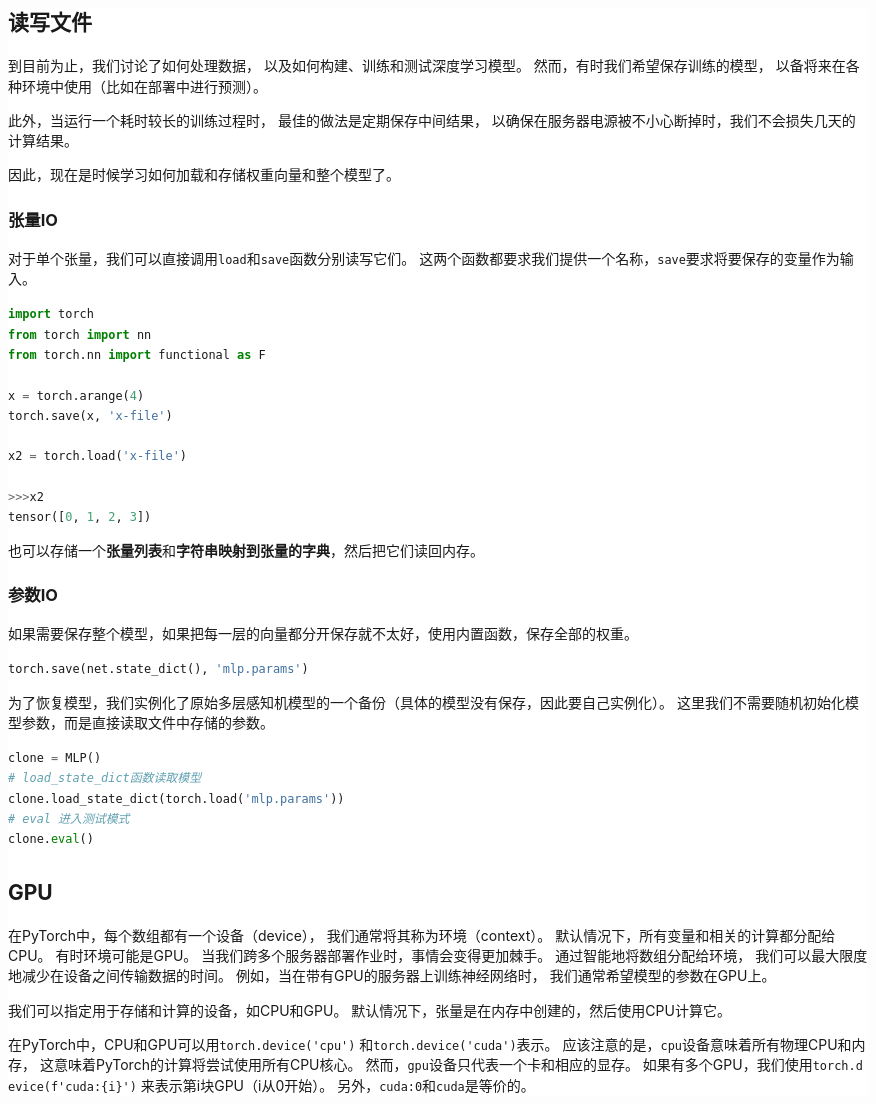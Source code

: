 ## 读写文件

到目前为止，我们讨论了如何处理数据， 以及如何构建、训练和测试深度学习模型。 然而，有时我们希望保存训练的模型， 以备将来在各种环境中使用（比如在部署中进行预测）。 

此外，当运行一个耗时较长的训练过程时， 最佳的做法是定期保存中间结果， 以确保在服务器电源被不小心断掉时，我们不会损失几天的计算结果。 

因此，现在是时候学习如何加载和存储权重向量和整个模型了。

### 张量IO

对于单个张量，我们可以直接调用`load`和`save`函数分别读写它们。 这两个函数都要求我们提供一个名称，`save`要求将要保存的变量作为输入。

```python
import torch
from torch import nn
from torch.nn import functional as F

x = torch.arange(4)
torch.save(x, 'x-file')

x2 = torch.load('x-file')

>>>x2
tensor([0, 1, 2, 3])
```

也可以存储一个**张量列表**和**字符串映射到张量的字典**，然后把它们读回内存。

### 参数IO

如果需要保存整个模型，如果把每一层的向量都分开保存就不太好，使用内置函数，保存全部的权重。

```python
torch.save(net.state_dict(), 'mlp.params')
```

为了恢复模型，我们实例化了原始多层感知机模型的一个备份（具体的模型没有保存，因此要自己实例化）。 这里我们不需要随机初始化模型参数，而是直接读取文件中存储的参数。

```python
clone = MLP()
# load_state_dict函数读取模型
clone.load_state_dict(torch.load('mlp.params'))
# eval 进入测试模式
clone.eval()
```

## GPU

在PyTorch中，每个数组都有一个设备（device）， 我们通常将其称为环境（context）。 默认情况下，所有变量和相关的计算都分配给CPU。 有时环境可能是GPU。 当我们跨多个服务器部署作业时，事情会变得更加棘手。 通过智能地将数组分配给环境， 我们可以最大限度地减少在设备之间传输数据的时间。 例如，当在带有GPU的服务器上训练神经网络时， 我们通常希望模型的参数在GPU上。

我们可以指定用于存储和计算的设备，如CPU和GPU。 默认情况下，张量是在内存中创建的，然后使用CPU计算它。

在PyTorch中，CPU和GPU可以用`torch.device('cpu')` 和`torch.device('cuda')`表示。 应该注意的是，`cpu`设备意味着所有物理CPU和内存， 这意味着PyTorch的计算将尝试使用所有CPU核心。 然而，`gpu`设备只代表一个卡和相应的显存。 如果有多个GPU，我们使用`torch.device(f'cuda:{i}')` 来表示第i块GPU（i从0开始）。 另外，`cuda:0`和`cuda`是等价的。
